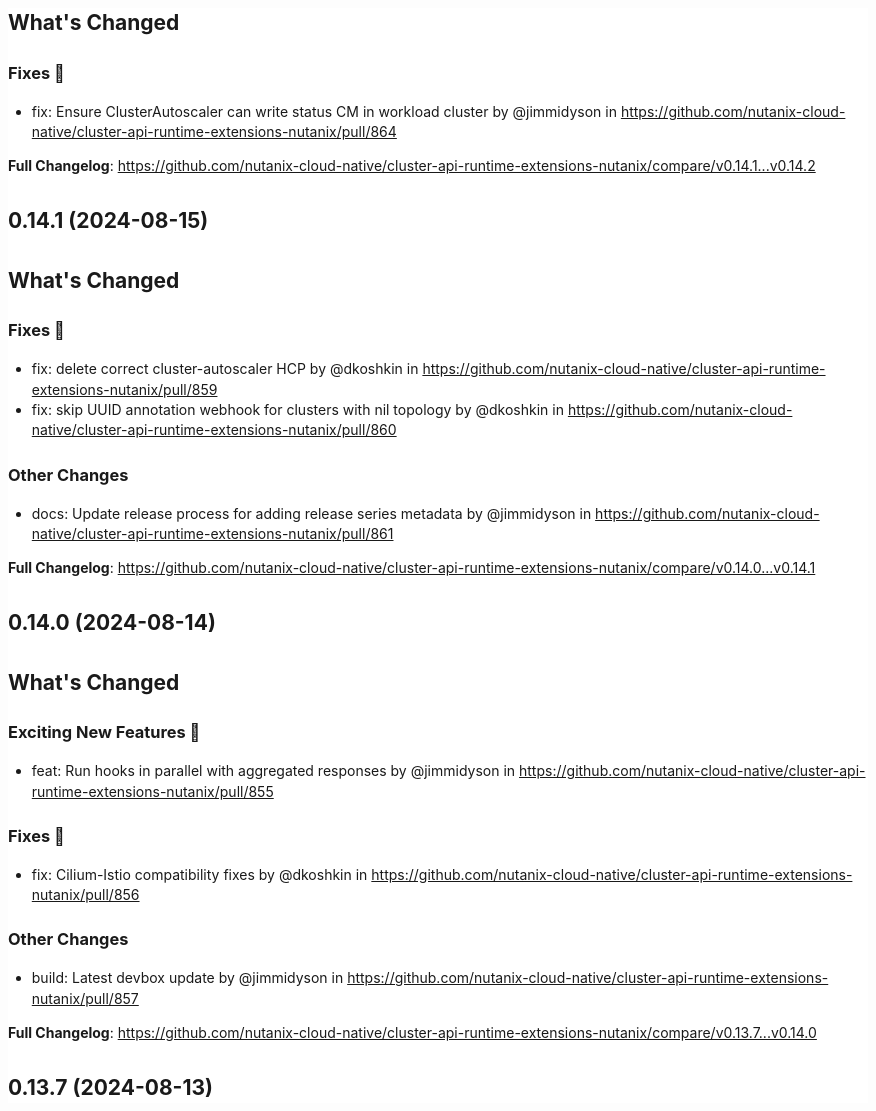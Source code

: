 

## What's Changed
### Fixes 🔧
* fix: Ensure ClusterAutoscaler can write status CM in workload cluster by @jimmidyson in https://github.com/nutanix-cloud-native/cluster-api-runtime-extensions-nutanix/pull/864


**Full Changelog**: https://github.com/nutanix-cloud-native/cluster-api-runtime-extensions-nutanix/compare/v0.14.1...v0.14.2

## 0.14.1 (2024-08-15)



## What's Changed
### Fixes 🔧
* fix: delete correct cluster-autoscaler HCP by @dkoshkin in https://github.com/nutanix-cloud-native/cluster-api-runtime-extensions-nutanix/pull/859
* fix: skip UUID annotation webhook for clusters with nil topology by @dkoshkin in https://github.com/nutanix-cloud-native/cluster-api-runtime-extensions-nutanix/pull/860
### Other Changes
* docs: Update release process for adding release series metadata by @jimmidyson in https://github.com/nutanix-cloud-native/cluster-api-runtime-extensions-nutanix/pull/861


**Full Changelog**: https://github.com/nutanix-cloud-native/cluster-api-runtime-extensions-nutanix/compare/v0.14.0...v0.14.1

## 0.14.0 (2024-08-14)



## What's Changed
### Exciting New Features 🎉
* feat: Run hooks in parallel with aggregated responses by @jimmidyson in https://github.com/nutanix-cloud-native/cluster-api-runtime-extensions-nutanix/pull/855
### Fixes 🔧
* fix: Cilium-Istio compatibility fixes by @dkoshkin in https://github.com/nutanix-cloud-native/cluster-api-runtime-extensions-nutanix/pull/856
### Other Changes
* build: Latest devbox update by @jimmidyson in https://github.com/nutanix-cloud-native/cluster-api-runtime-extensions-nutanix/pull/857


**Full Changelog**: https://github.com/nutanix-cloud-native/cluster-api-runtime-extensions-nutanix/compare/v0.13.7...v0.14.0

## 0.13.7 (2024-08-13)
